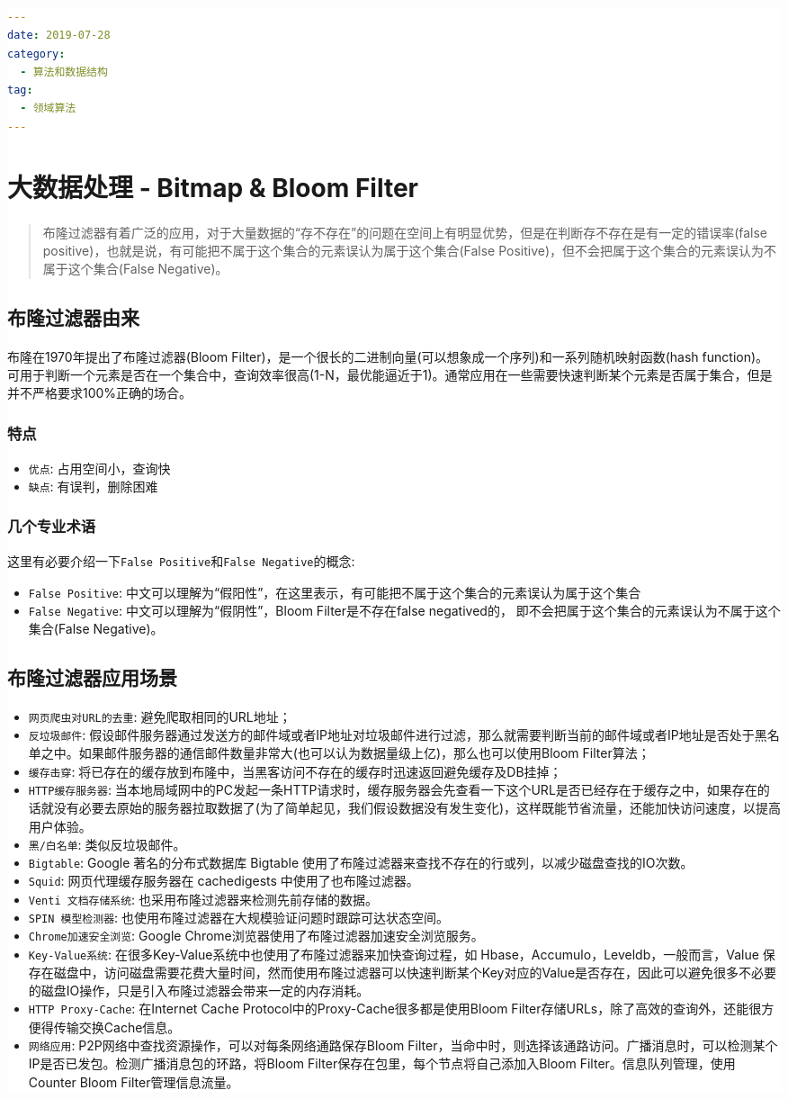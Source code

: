 ```yaml
---
date: 2019-07-28
category:
  - 算法和数据结构
tag:
  - 领域算法
---
```

# 大数据处理 - Bitmap & Bloom Filter 

> 布隆过滤器有着广泛的应用，对于大量数据的“存不存在”的问题在空间上有明显优势，但是在判断存不存在是有一定的错误率(false positive)，也就是说，有可能把不属于这个集合的元素误认为属于这个集合(False Positive)，但不会把属于这个集合的元素误认为不属于这个集合(False Negative)。

## 布隆过滤器由来

布隆在1970年提出了布隆过滤器(Bloom Filter)，是一个很长的二进制向量(可以想象成一个序列)和一系列随机映射函数(hash function)。可用于判断一个元素是否在一个集合中，查询效率很高(1-N，最优能逼近于1)。通常应用在一些需要快速判断某个元素是否属于集合，但是并不严格要求100%正确的场合。

### 特点

- `优点`: 占用空间小，查询快
- `缺点`: 有误判，删除困难

### 几个专业术语

这里有必要介绍一下`False Positive`和`False Negative`的概念:

- `False Positive`: 中文可以理解为“假阳性”，在这里表示，有可能把不属于这个集合的元素误认为属于这个集合
- `False Negative`: 中文可以理解为“假阴性”，Bloom Filter是不存在false negatived的， 即不会把属于这个集合的元素误认为不属于这个集合(False Negative)。

## 布隆过滤器应用场景

- `网页爬虫对URL的去重`: 避免爬取相同的URL地址；
- `反垃圾邮件`: 假设邮件服务器通过发送方的邮件域或者IP地址对垃圾邮件进行过滤，那么就需要判断当前的邮件域或者IP地址是否处于黑名单之中。如果邮件服务器的通信邮件数量非常大(也可以认为数据量级上亿)，那么也可以使用Bloom Filter算法；
- `缓存击穿`: 将已存在的缓存放到布隆中，当黑客访问不存在的缓存时迅速返回避免缓存及DB挂掉；
- `HTTP缓存服务器`: 当本地局域网中的PC发起一条HTTP请求时，缓存服务器会先查看一下这个URL是否已经存在于缓存之中，如果存在的话就没有必要去原始的服务器拉取数据了(为了简单起见，我们假设数据没有发生变化)，这样既能节省流量，还能加快访问速度，以提高用户体验。
- `黑/白名单`: 类似反垃圾邮件。
- `Bigtable`: Google 著名的分布式数据库 Bigtable 使用了布隆过滤器来查找不存在的行或列，以减少磁盘查找的IO次数。
- `Squid`: 网页代理缓存服务器在 cachedigests 中使用了也布隆过滤器。
- `Venti 文档存储系统`: 也采用布隆过滤器来检测先前存储的数据。
- `SPIN 模型检测器`: 也使用布隆过滤器在大规模验证问题时跟踪可达状态空间。
- `Chrome加速安全浏览`: Google Chrome浏览器使用了布隆过滤器加速安全浏览服务。
- `Key-Value系统`: 在很多Key-Value系统中也使用了布隆过滤器来加快查询过程，如 Hbase，Accumulo，Leveldb，一般而言，Value 保存在磁盘中，访问磁盘需要花费大量时间，然而使用布隆过滤器可以快速判断某个Key对应的Value是否存在，因此可以避免很多不必要的磁盘IO操作，只是引入布隆过滤器会带来一定的内存消耗。
- `HTTP Proxy-Cache`: 在Internet Cache Protocol中的Proxy-Cache很多都是使用Bloom Filter存储URLs，除了高效的查询外，还能很方便得传输交换Cache信息。
- `网络应用`: P2P网络中查找资源操作，可以对每条网络通路保存Bloom Filter，当命中时，则选择该通路访问。广播消息时，可以检测某个IP是否已发包。检测广播消息包的环路，将Bloom Filter保存在包里，每个节点将自己添加入Bloom Filter。信息队列管理，使用Counter Bloom Filter管理信息流量。
